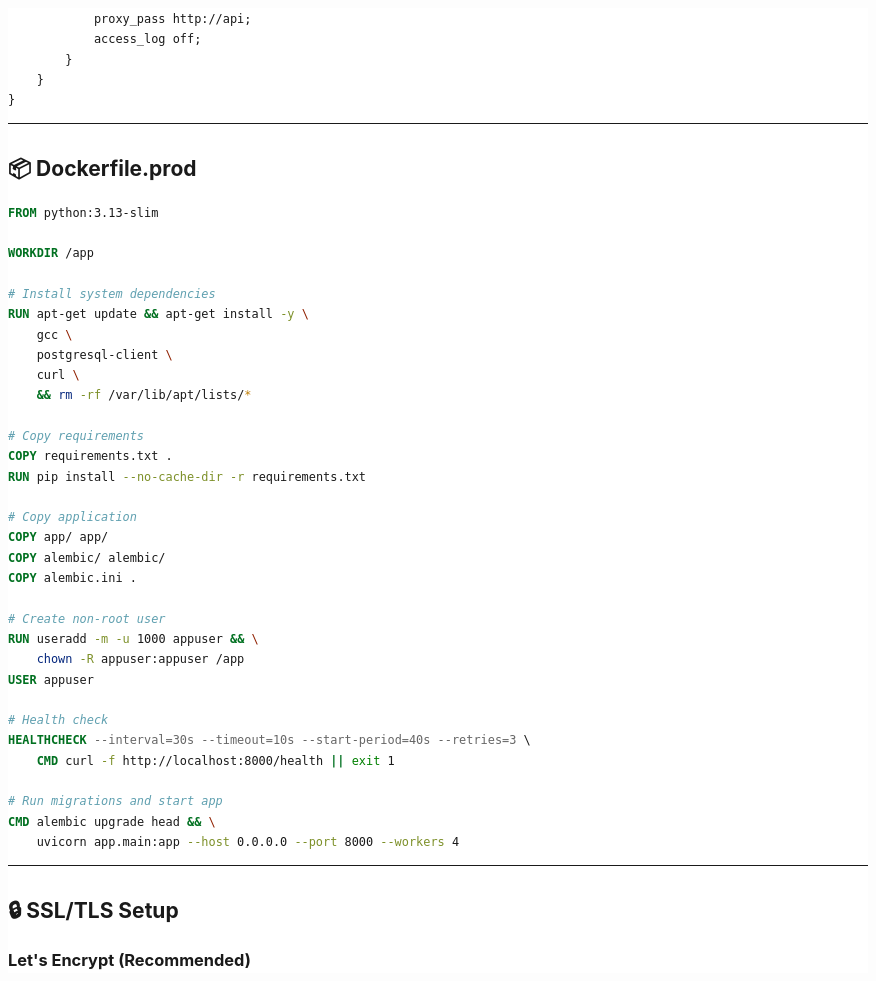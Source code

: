 ```nginx
            proxy_pass http://api;
            access_log off;
        }
    }
}
```

---

## 📦 Dockerfile.prod

```dockerfile
FROM python:3.13-slim

WORKDIR /app

# Install system dependencies
RUN apt-get update && apt-get install -y \
    gcc \
    postgresql-client \
    curl \
    && rm -rf /var/lib/apt/lists/*

# Copy requirements
COPY requirements.txt .
RUN pip install --no-cache-dir -r requirements.txt

# Copy application
COPY app/ app/
COPY alembic/ alembic/
COPY alembic.ini .

# Create non-root user
RUN useradd -m -u 1000 appuser && \
    chown -R appuser:appuser /app
USER appuser

# Health check
HEALTHCHECK --interval=30s --timeout=10s --start-period=40s --retries=3 \
    CMD curl -f http://localhost:8000/health || exit 1

# Run migrations and start app
CMD alembic upgrade head && \
    uvicorn app.main:app --host 0.0.0.0 --port 8000 --workers 4
```

---

## 🔒 SSL/TLS Setup

### Let's Encrypt (Recommended)

